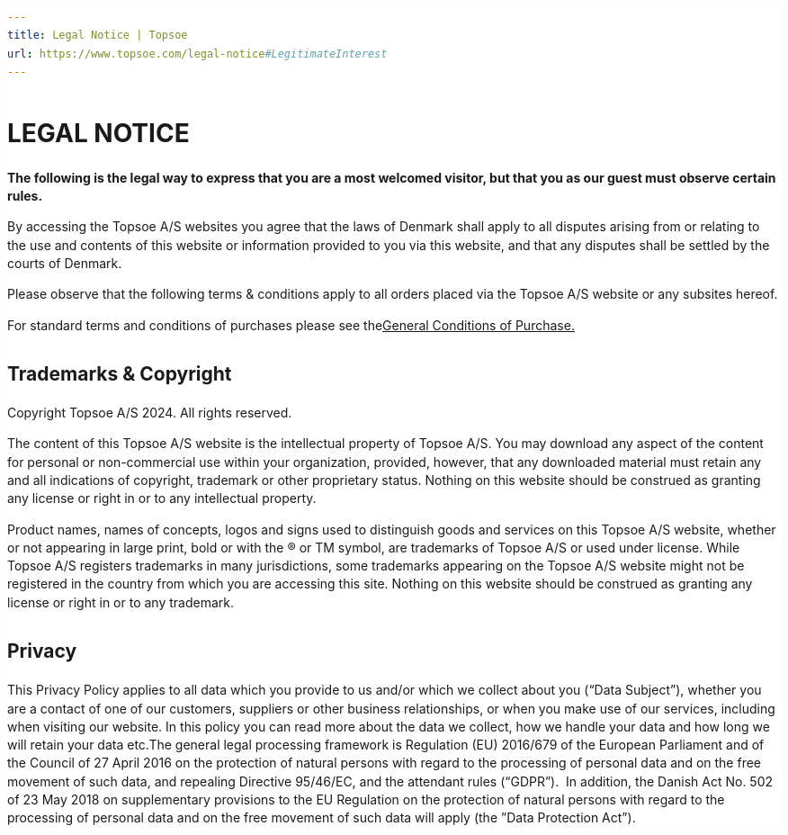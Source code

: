 ```yaml
---
title: Legal Notice | Topsoe
url: https://www.topsoe.com/legal-notice#LegitimateInterest
---
```


# LEGAL NOTICE

**The following is the legal way to express that you are a most welcomed visitor, but that you as our guest must observe certain rules.**

By accessing the Topsoe A/S websites you agree that the laws of Denmark shall apply to all disputes arising from or relating to the use and contents of this website or information provided to you via this website, and that any disputes shall be settled by the courts of Denmark.

Please observe that the following terms & conditions apply to all orders placed via the Topsoe A/S website or any subsites hereof.

For standard terms and conditions of purchases please see the[General Conditions of Purchase.](//www.topsoe.com/sites/default/files/general_conditions_of_purchase_january_2016.pdf)

## Trademarks & Copyright

Copyright Topsoe A/S 2024. All rights reserved.

The content of this Topsoe A/S website is the intellectual property of Topsoe A/S. You may download any aspect of the content for personal or non-commercial use within your organization, provided, however, that any downloaded material must retain any and all indications of copyright, trademark or other proprietary status. Nothing on this website should be construed as granting any license or right in or to any intellectual property.

Product names, names of concepts, logos and signs used to distinguish goods and services on this Topsoe A/S website, whether or not appearing in large print, bold or with the ® or TM symbol, are trademarks of Topsoe A/S or used under license. While Topsoe A/S registers trademarks in many jurisdictions, some trademarks appearing on the Topsoe A/S website might not be registered in the country from which you are accessing this site. Nothing on this website should be construed as granting any license or right in or to any trademark.

## Privacy

This Privacy Policy applies to all data which you provide to us and/or which we collect about you (“Data Subject”), whether you are a contact of one of our customers, suppliers or other business relationships, or when you make use of our services, including when visiting our website. In this policy you can read more about the data we collect, how we handle your data and how long we will retain your data etc.The general legal processing framework is Regulation (EU) 2016/679 of the European Parliament and of the Council of 27 April 2016 on the protection of natural persons with regard to the processing of personal data and on the free movement of such data, and repealing Directive 95/46/EC, and the attendant rules (“GDPR”).  In addition, the Danish Act No. 502 of 23 May 2018 on supplementary provisions to the EU Regulation on the protection of natural persons with regard to the processing of personal data and on the free movement of such data will apply (the ”Data Protection Act”).
